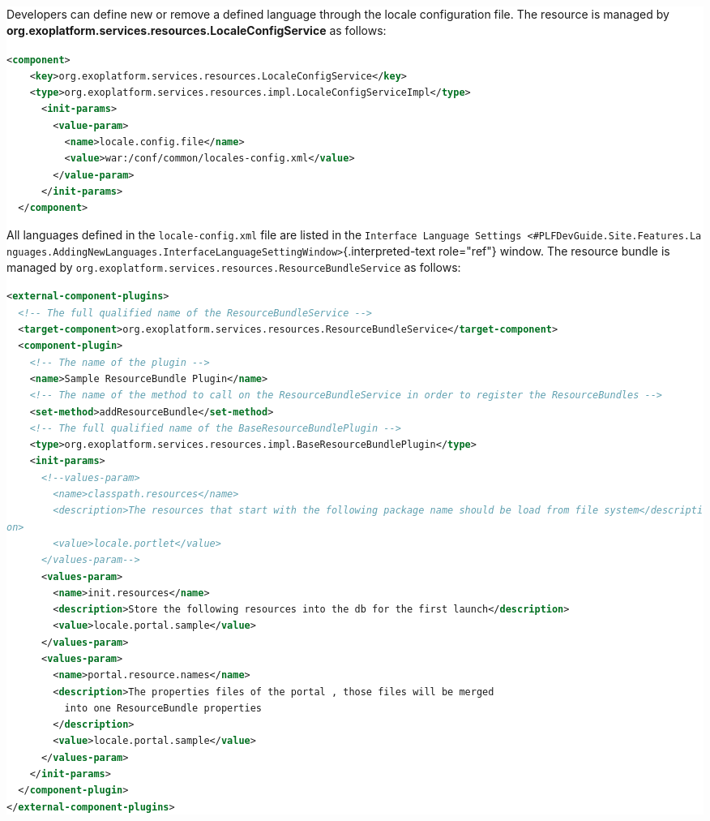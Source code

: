 Developers can define new or remove a defined language through the
locale configuration file. The resource is managed by
**org.exoplatform.services.resources.LocaleConfigService** as follows:

``` xml
<component>
    <key>org.exoplatform.services.resources.LocaleConfigService</key>
    <type>org.exoplatform.services.resources.impl.LocaleConfigServiceImpl</type>
      <init-params>
        <value-param>
          <name>locale.config.file</name>
          <value>war:/conf/common/locales-config.xml</value>
        </value-param>
      </init-params>
  </component>
```

All languages defined in the `locale-config.xml` file are listed in the
`Interface Language Settings <#PLFDevGuide.Site.Features.Languages.AddingNewLanguages.InterfaceLanguageSettingWindow>`{.interpreted-text
role="ref"} window. The resource bundle is managed by
`org.exoplatform.services.resources.ResourceBundleService` as follows:

``` xml
<external-component-plugins>
  <!-- The full qualified name of the ResourceBundleService -->
  <target-component>org.exoplatform.services.resources.ResourceBundleService</target-component>
  <component-plugin>
    <!-- The name of the plugin -->
    <name>Sample ResourceBundle Plugin</name>
    <!-- The name of the method to call on the ResourceBundleService in order to register the ResourceBundles -->
    <set-method>addResourceBundle</set-method>
    <!-- The full qualified name of the BaseResourceBundlePlugin -->
    <type>org.exoplatform.services.resources.impl.BaseResourceBundlePlugin</type>
    <init-params>
      <!--values-param>
        <name>classpath.resources</name>
        <description>The resources that start with the following package name should be load from file system</description>
        <value>locale.portlet</value>
      </values-param-->
      <values-param>
        <name>init.resources</name>
        <description>Store the following resources into the db for the first launch</description>
        <value>locale.portal.sample</value>
      </values-param>
      <values-param>
        <name>portal.resource.names</name>
        <description>The properties files of the portal , those files will be merged
          into one ResourceBundle properties
        </description>
        <value>locale.portal.sample</value>
      </values-param>
    </init-params>
  </component-plugin>
</external-component-plugins>
```

